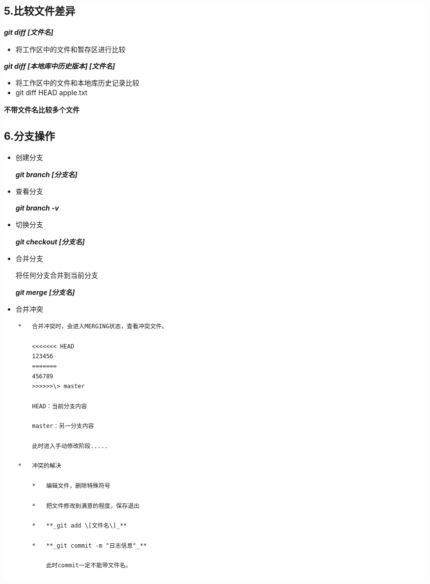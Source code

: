 ## 5.比较文件差异

**_git diff [文件名]_**

*   将工作区中的文件和暂存区进行比较

**_git diff [本地库中历史版本] [文件名]_**

*   将工作区中的文件和本地库历史记录比较
*   git diff HEAD apple.txt

**不带文件名比较多个文件**

## 6.分支操作

*   创建分支
    
    **_git branch [分支名]_**
    
*   查看分支
    
    **_git branch -v_**
    
*   切换分支
    
    **_git checkout [分支名]_**
    
*   合并分支
    
    将任何分支合并到当前分支
    
    **_git merge [分支名]_**
    
*   合并冲突
```    
    *   合并冲突时，会进入MERGING状态，查看冲突文件。
        
        <<<<<<< HEAD  
        123456  
        =======  
        456789  
        >>>>>>\> master
        
        HEAD：当前分支内容
        
        master：另一分支内容
        
        此时进入手动修改阶段.....
        
    *   冲突的解决
        
        *   编辑文件，删除特殊符号
            
        *   把文件修改到满意的程度，保存退出
            
        *   **_git add \[文件名\]_**
            
        *   **_git commit -m "日志信息"_**
            
            此时commit一定不能带文件名。
            
```
